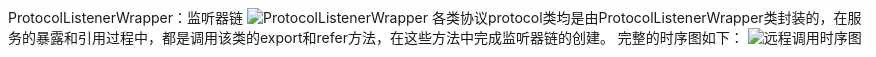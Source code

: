 ProtocolListenerWrapper：监听器链
![ProtocolListenerWrapper](https://img-blog.csdnimg.cn/20190119135134929.jpg?x-oss-process=image/watermark,type_ZmFuZ3poZW5naGVpdGk,shadow_10,text_aHR0cHM6Ly9ibG9nLmNzZG4ubmV0L1kxODYzMDI0Njc5MzE5NDUzMA==,size_16,color_FFFFFF,t_70)
各类协议protocol类均是由ProtocolListenerWrapper类封装的，在服务的暴露和引用过程中，都是调用该类的export和refer方法，在这些方法中完成监听器链的创建。
完整的时序图如下：
![远程调用时序图](https://img-blog.csdnimg.cn/20190119135154122.jpg?x-oss-process=image/watermark,type_ZmFuZ3poZW5naGVpdGk,shadow_10,text_aHR0cHM6Ly9ibG9nLmNzZG4ubmV0L1kxODYzMDI0Njc5MzE5NDUzMA==,size_16,color_FFFFFF,t_70)
